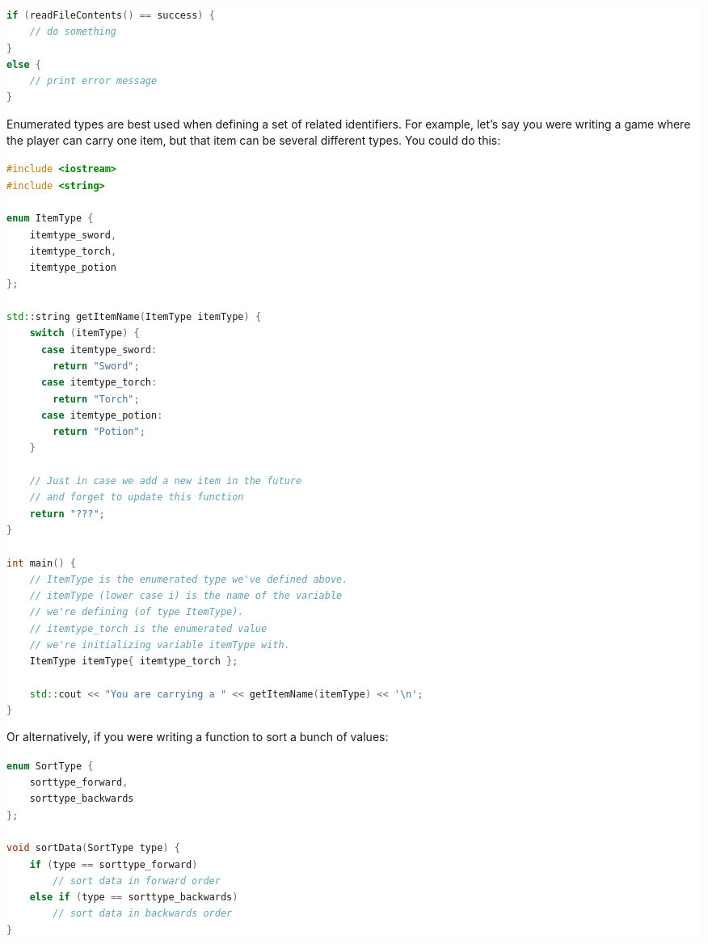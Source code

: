 ```c++
if (readFileContents() == success) {
    // do something
}
else {
    // print error message
}
```

Enumerated types are best used when defining a set of related identifiers. For example, let’s say you were writing a game where the player can carry one item, but that item can be several different types. You could do this:

```c++
#include <iostream>
#include <string>

enum ItemType {
    itemtype_sword,
    itemtype_torch,
    itemtype_potion
};

std::string getItemName(ItemType itemType) {
    switch (itemType) {
      case itemtype_sword:
        return "Sword";
      case itemtype_torch:
        return "Torch";
      case itemtype_potion:
        return "Potion";
    }

    // Just in case we add a new item in the future
    // and forget to update this function
    return "???";
}

int main() {
    // ItemType is the enumerated type we've defined above.
    // itemType (lower case i) is the name of the variable
    // we're defining (of type ItemType).
    // itemtype_torch is the enumerated value
    // we're initializing variable itemType with.
    ItemType itemType{ itemtype_torch };

    std::cout << "You are carrying a " << getItemName(itemType) << '\n';
}
```

Or alternatively, if you were writing a function to sort a bunch of values:

```c++
enum SortType {
    sorttype_forward,
    sorttype_backwards
};

void sortData(SortType type) {
    if (type == sorttype_forward)
        // sort data in forward order
    else if (type == sorttype_backwards)
        // sort data in backwards order
}
```
